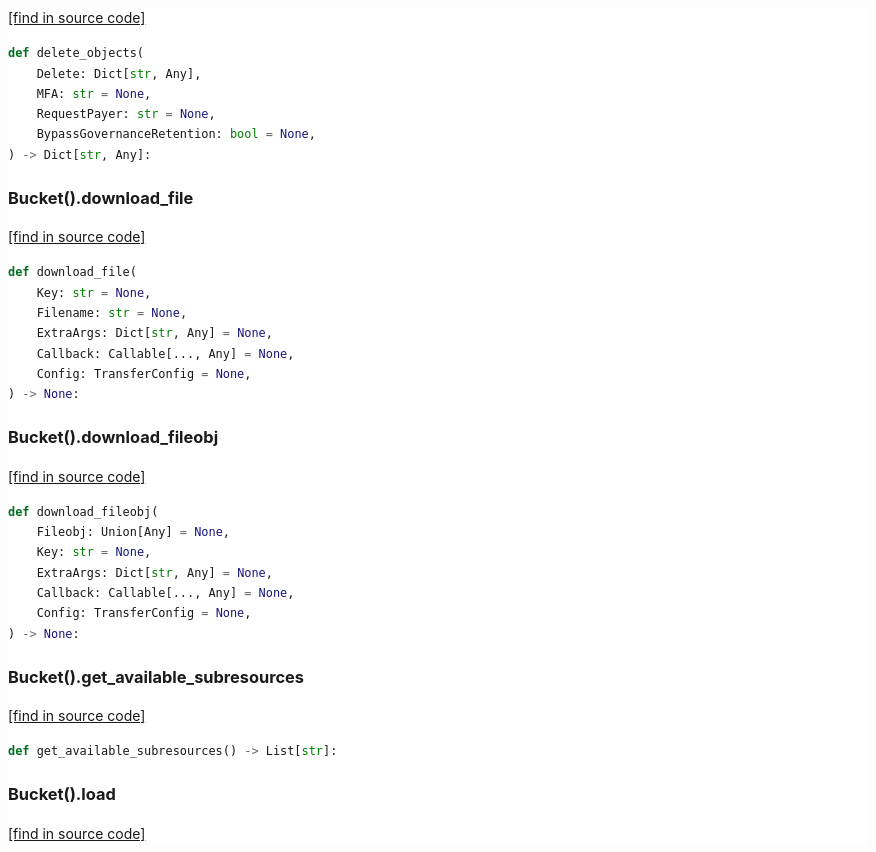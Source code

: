 [[find in source code]](https://github.com/vemel/mypy_boto3/blob/master/mypy_boto3_output/mypy_boto3/s3/service_resource.py#L189)

```python
def delete_objects(
    Delete: Dict[str, Any],
    MFA: str = None,
    RequestPayer: str = None,
    BypassGovernanceRetention: bool = None,
) -> Dict[str, Any]:
```

### Bucket().download_file

[[find in source code]](https://github.com/vemel/mypy_boto3/blob/master/mypy_boto3_output/mypy_boto3/s3/service_resource.py#L199)

```python
def download_file(
    Key: str = None,
    Filename: str = None,
    ExtraArgs: Dict[str, Any] = None,
    Callback: Callable[..., Any] = None,
    Config: TransferConfig = None,
) -> None:
```

### Bucket().download_fileobj

[[find in source code]](https://github.com/vemel/mypy_boto3/blob/master/mypy_boto3_output/mypy_boto3/s3/service_resource.py#L210)

```python
def download_fileobj(
    Fileobj: Union[Any] = None,
    Key: str = None,
    ExtraArgs: Dict[str, Any] = None,
    Callback: Callable[..., Any] = None,
    Config: TransferConfig = None,
) -> None:
```

### Bucket().get_available_subresources

[[find in source code]](https://github.com/vemel/mypy_boto3/blob/master/mypy_boto3_output/mypy_boto3/s3/service_resource.py#L221)

```python
def get_available_subresources() -> List[str]:
```

### Bucket().load

[[find in source code]](https://github.com/vemel/mypy_boto3/blob/master/mypy_boto3_output/mypy_boto3/s3/service_resource.py#L225)
